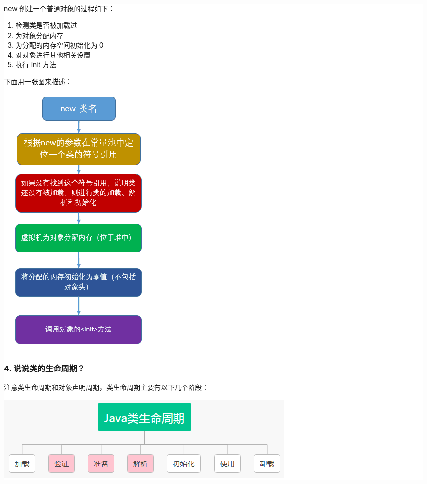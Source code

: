 
new 创建一个普通对象的过程如下：

1. 检测类是否被加载过
1. 为对象分配内存
1. 为分配的内存空间初始化为 0
1. 对对象进行其他相关设置
1. 执行 init 方法

下面用一张图来描述：

![在这里插入图片描述](../assets/c106c150-61e2-11ea-8fc3-cbeb82bc1da0.jpg)

### 4. 说说类的生命周期？

注意类生命周期和对象声明周期，类生命周期主要有以下几个阶段：

![在这里插入图片描述](../assets/cc8828c0-61e2-11ea-995f-d7947324f2ec.jpg)
